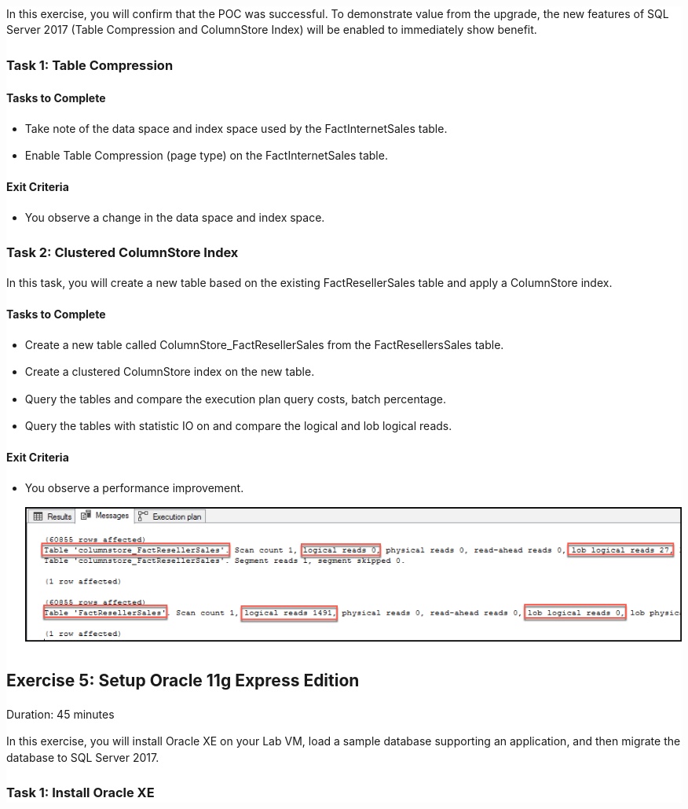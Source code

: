 In this exercise, you will confirm that the POC was successful. To demonstrate value from the upgrade, the new features of SQL Server 2017 (Table Compression and ColumnStore Index) will be enabled to immediately show benefit.

### Task 1: Table Compression

#### Tasks to Complete

-   Take note of the data space and index space used by the FactInternetSales table.

-   Enable Table Compression (page type) on the FactInternetSales table.

#### Exit Criteria

-   You observe a change in the data space and index space.

### Task 2: Clustered ColumnStore Index

In this task, you will create a new table based on the existing FactResellerSales table and apply a ColumnStore index.

#### Tasks to Complete

-   Create a new table called ColumnStore\_FactResellerSales from the FactResellersSales table.

-   Create a clustered ColumnStore index on the new table.

-   Query the tables and compare the execution plan query costs, batch percentage.

-   Query the tables with statistic IO on and compare the logical and lob logical reads.

#### Exit Criteria

-   You observe a performance improvement.
    
    ![Various performance improvements are highlighted on the Messages tab.](images/Hands-onlabunguided-Dataplatformupgradeandmigrationimages/media/image17.png "Observe improvements")

## Exercise 5: Setup Oracle 11g Express Edition

Duration: 45 minutes

In this exercise, you will install Oracle XE on your Lab VM, load a sample database supporting an application, and then migrate the database to SQL Server 2017.

### Task 1: Install Oracle XE
